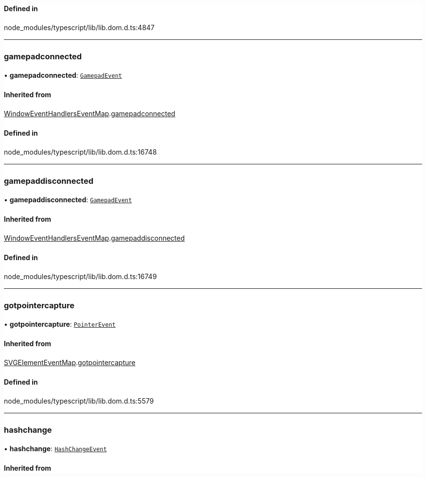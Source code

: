 #### Defined in

node_modules/typescript/lib/lib.dom.d.ts:4847

___

### gamepadconnected

• **gamepadconnected**: [`GamepadEvent`](../modules/axes_lines._internal_.md#gamepadevent)

#### Inherited from

[WindowEventHandlersEventMap](axes_lines._internal_.WindowEventHandlersEventMap.md).[gamepadconnected](axes_lines._internal_.WindowEventHandlersEventMap.md#gamepadconnected)

#### Defined in

node_modules/typescript/lib/lib.dom.d.ts:16748

___

### gamepaddisconnected

• **gamepaddisconnected**: [`GamepadEvent`](../modules/axes_lines._internal_.md#gamepadevent)

#### Inherited from

[WindowEventHandlersEventMap](axes_lines._internal_.WindowEventHandlersEventMap.md).[gamepaddisconnected](axes_lines._internal_.WindowEventHandlersEventMap.md#gamepaddisconnected)

#### Defined in

node_modules/typescript/lib/lib.dom.d.ts:16749

___

### gotpointercapture

• **gotpointercapture**: [`PointerEvent`](../modules/axes_lines._internal_.md#pointerevent)

#### Inherited from

[SVGElementEventMap](axes_lines._internal_.SVGElementEventMap.md).[gotpointercapture](axes_lines._internal_.SVGElementEventMap.md#gotpointercapture)

#### Defined in

node_modules/typescript/lib/lib.dom.d.ts:5579

___

### hashchange

• **hashchange**: [`HashChangeEvent`](../modules/axes_lines._internal_.md#hashchangeevent)

#### Inherited from
